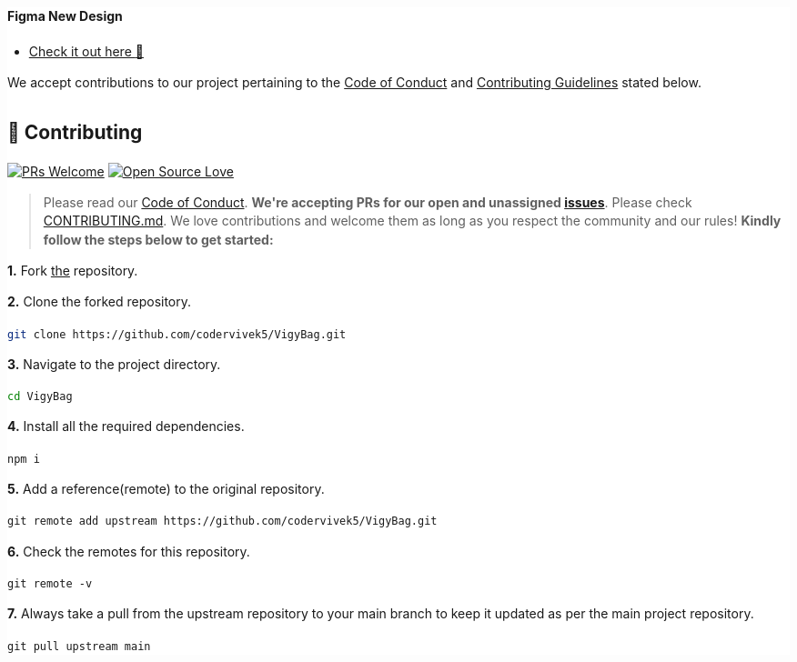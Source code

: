 

#### Figma New Design
- [Check it out here :eyes:](https://www.figma.com/design/sttuMcIvVuk7AORRMS70s5/VigyBag-Redesign?node-id=0-1&t=hA6fe3u7c9kflZzx-0)


We accept contributions to our project pertaining to the [Code of Conduct](https://github.com/codervivek5/VigyBag?tab=coc-ov-file) and [Contributing Guidelines](https://github.com/codervivek5/VigyBag/blob/main/CONTRIBUTING.md) stated below.

    
## :handshake: Contributing <a name="contributing"></a>

[![PRs Welcome](https://img.shields.io/badge/PRs-welcome-brightgreen.svg?style=flat&logo=git&logoColor=white)](https://github.com/hound77/jwoc-archive/pulls)  [![Open Source Love](https://badges.frapsoft.com/os/v2/open-source.svg?v=103)](https://github.com/hound77/jwoc-archive)

> Please read our [Code of Conduct](https://github.com/codervivek5/VigyBag/blob/main/CODE_OF_CONDUCT.md).
**We're accepting PRs for our open and unassigned [issues](https://github.com/codervivek5/VigyBag/issues)**. Please check [CONTRIBUTING.md](https://github.com/codervivek5/VigyBag/blob/main/CONTRIBUTING.md). We love contributions and welcome them as long as you respect the community and our rules! **Kindly follow the steps below to get started:** 


**1.** Fork [the](https://github.com/codervivek5/VigyBag) repository.

**2.** Clone the forked repository.

```bash
git clone https://github.com/codervivek5/VigyBag.git
```

**3.** Navigate to the project directory.

```bash
cd VigyBag
```
**4.** Install all the required dependencies.

```bash
npm i
```
**5.** Add a reference(remote) to the original repository.
```
git remote add upstream https://github.com/codervivek5/VigyBag.git
```

**6.** Check the remotes for this repository.
```
git remote -v
```

**7.** Always take a pull from the upstream repository to your main branch to keep it updated as per the main project repository.
```
git pull upstream main
```
